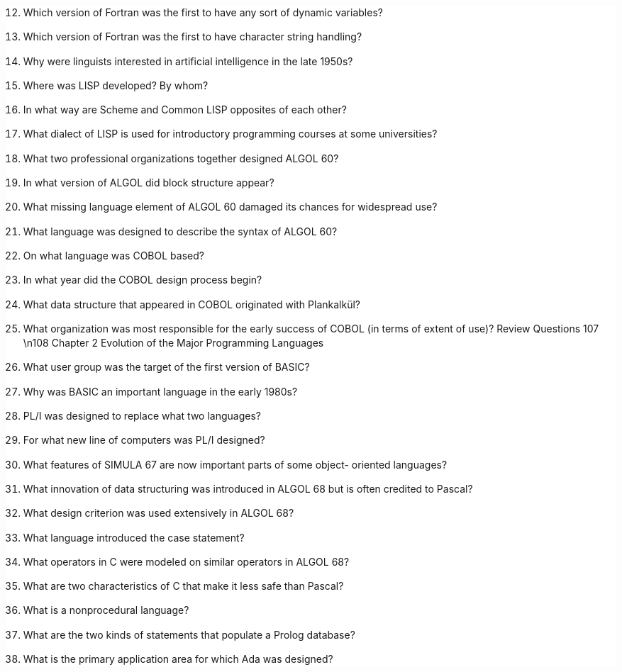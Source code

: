 12. Which version of Fortran was the first to have any sort of dynamic 
variables?
 
13. Which version of Fortran was the first to have character string handling?
 
14. Why were linguists interested in artificial intelligence in the late 1950s?
 
15. Where was LISP developed? By whom?
 
16. In what way are Scheme and Common LISP opposites of each other?
 
17. What dialect of LISP is used for introductory programming courses at 
some universities?
 
18. What two professional organizations together designed ALGOL 60?
 
19. In what version of ALGOL did block structure appear?
 
20. What missing language element of ALGOL 60 damaged its chances for 
widespread use?
 
21. What language was designed to describe the syntax of ALGOL 60?
 
22. On what language was COBOL based?
 
23. In what year did the COBOL design process begin?
 
24. What data structure that appeared in COBOL originated with 
Plankalkül?
 
25. What organization was most responsible for the early success of 
COBOL (in terms of extent of use)?
Review Questions     107
\n108     Chapter 2  Evolution of the Major Programming Languages
 
26. What user group was the target of the first version of BASIC?
 
27. Why was BASIC an important language in the early 1980s?
 
28. PL/I was designed to replace what two languages?
 
29. For what new line of computers was PL/I designed?
 
30. What features of SIMULA 67 are now important parts of some object-
oriented languages?
 
31. What innovation of data structuring was introduced in ALGOL 68 but is 
often credited to Pascal?
 
32. What design criterion was used extensively in ALGOL 68?
 
33. What language introduced the case statement?
 
34. What operators in C were modeled on similar operators in ALGOL 68?
 
35. What are two characteristics of C that make it less safe than Pascal?
 
36. What is a nonprocedural language?
 
37. What are the two kinds of statements that populate a Prolog database?
 
38. What is the primary application area for which Ada was designed?
 